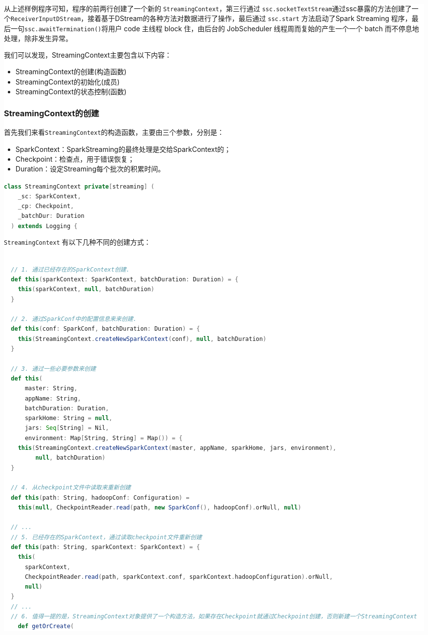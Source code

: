 从上述样例程序可知，程序的前两行创建了一个新的 `StreamingContext`，第三行通过 `ssc.socketTextStream`通过ssc暴露的方法创建了一个`ReceiverInputDStream`，接着基于DStream的各种方法对数据进行了操作，最后通过 `ssc.start` 方法启动了Spark Streaming 程序，最后一句`ssc.awaitTermination()`将用户 code 主线程 block 住，由后台的 JobScheduler 线程周而复始的产生一个一个 batch 而不停息地处理，除非发生异常。

我们可以发现，StreamingContext主要包含以下内容：

- StreamingContext的创建(构造函数)
- StreamingContext的初始化(成员)
- StreamingContext的状态控制(函数)


### StreamingContext的创建

首先我们来看`StreamingContext`的构造函数，主要由三个参数，分别是：
- SparkContext：SparkStreaming的最终处理是交给SparkContext的；
- Checkpoint：检查点，用于错误恢复；
- Duration：设定Streaming每个批次的积累时间。

``` scala
class StreamingContext private[streaming] (
    _sc: SparkContext,
    _cp: Checkpoint,
    _batchDur: Duration
  ) extends Logging {
```

`StreamingContext` 有以下几种不同的创建方式：

``` scala

  // 1. 通过已经存在的SparkContext创建.
  def this(sparkContext: SparkContext, batchDuration: Duration) = {
    this(sparkContext, null, batchDuration)
  }

  // 2. 通过SparkConf中的配置信息来来创建.
  def this(conf: SparkConf, batchDuration: Duration) = {
    this(StreamingContext.createNewSparkContext(conf), null, batchDuration)
  }

  // 3. 通过一些必要参数来创建
  def this(
      master: String,
      appName: String,
      batchDuration: Duration,
      sparkHome: String = null,
      jars: Seq[String] = Nil,
      environment: Map[String, String] = Map()) = {
    this(StreamingContext.createNewSparkContext(master, appName, sparkHome, jars, environment),
         null, batchDuration)
  }

  // 4. 从checkpoint文件中读取来重新创建
  def this(path: String, hadoopConf: Configuration) =
    this(null, CheckpointReader.read(path, new SparkConf(), hadoopConf).orNull, null)

  // ...
  // 5. 已经存在的SparkContext，通过读取checkpoint文件重新创建
  def this(path: String, sparkContext: SparkContext) = {
    this(
      sparkContext,
      CheckpointReader.read(path, sparkContext.conf, sparkContext.hadoopConfiguration).orNull,
      null)
  }
  // ...
  // 6. 值得一提的是，StreamingContext对象提供了一个构造方法，如果存在Checkpoint就通过Checkpoint创建，否则新建一个StreamingContext
    def getOrCreate(
```